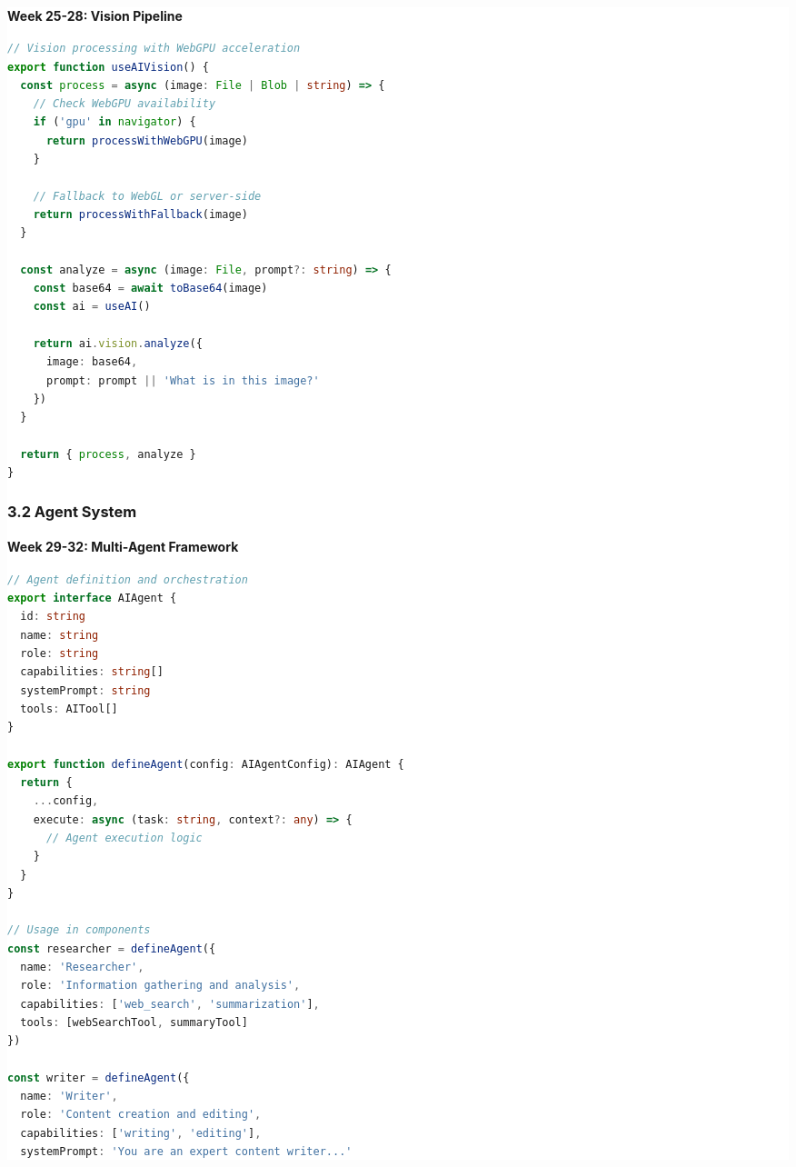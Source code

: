 **Week 25-28: Vision Pipeline**
```typescript
// Vision processing with WebGPU acceleration
export function useAIVision() {
  const process = async (image: File | Blob | string) => {
    // Check WebGPU availability
    if ('gpu' in navigator) {
      return processWithWebGPU(image)
    }
    
    // Fallback to WebGL or server-side
    return processWithFallback(image)
  }
  
  const analyze = async (image: File, prompt?: string) => {
    const base64 = await toBase64(image)
    const ai = useAI()
    
    return ai.vision.analyze({
      image: base64,
      prompt: prompt || 'What is in this image?'
    })
  }
  
  return { process, analyze }
}
```

### 3.2 Agent System

**Week 29-32: Multi-Agent Framework**
```typescript
// Agent definition and orchestration
export interface AIAgent {
  id: string
  name: string
  role: string
  capabilities: string[]
  systemPrompt: string
  tools: AITool[]
}

export function defineAgent(config: AIAgentConfig): AIAgent {
  return {
    ...config,
    execute: async (task: string, context?: any) => {
      // Agent execution logic
    }
  }
}

// Usage in components
const researcher = defineAgent({
  name: 'Researcher',
  role: 'Information gathering and analysis',
  capabilities: ['web_search', 'summarization'],
  tools: [webSearchTool, summaryTool]
})

const writer = defineAgent({
  name: 'Writer',
  role: 'Content creation and editing',
  capabilities: ['writing', 'editing'],
  systemPrompt: 'You are an expert content writer...'
```